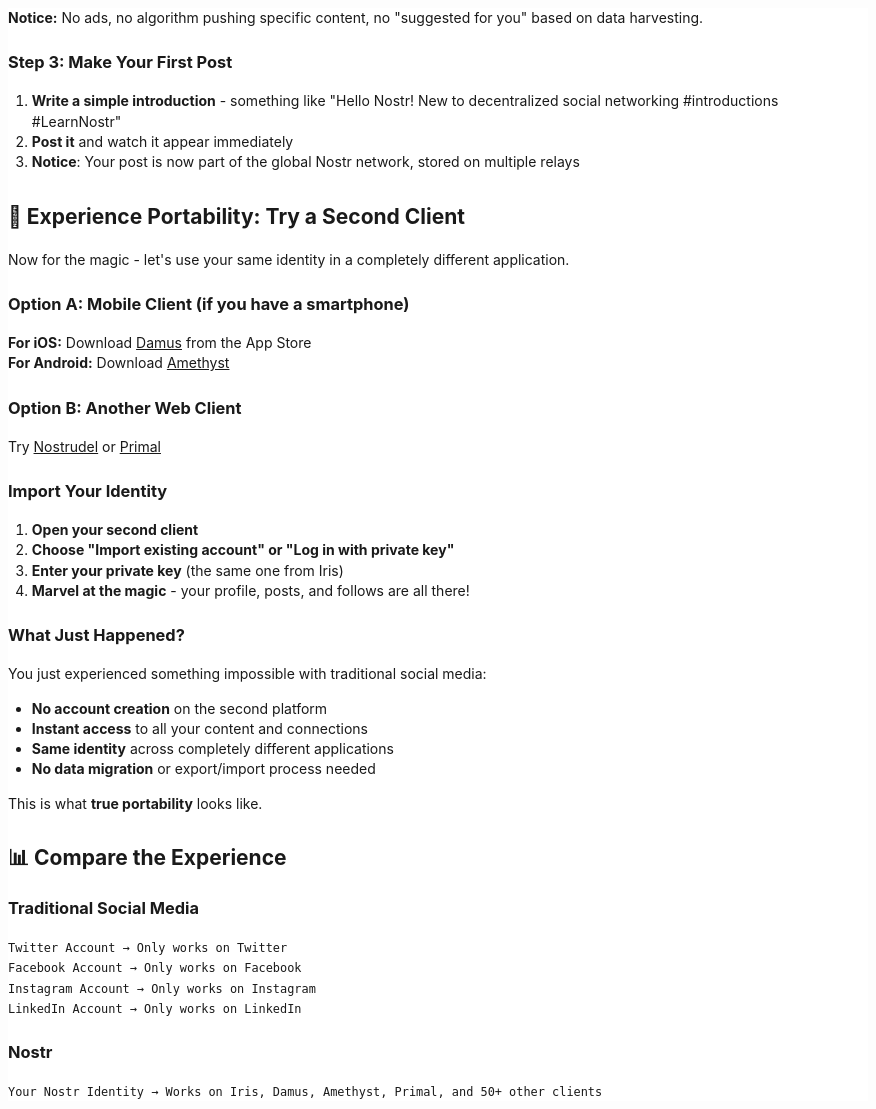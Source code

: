 **Notice:** No ads, no algorithm pushing specific content, no "suggested for you" based on data harvesting.

### Step 3: Make Your First Post

1. **Write a simple introduction** - something like "Hello Nostr! New to decentralized social networking #introductions #LearnNostr"
2. **Post it** and watch it appear immediately
3. **Notice**: Your post is now part of the global Nostr network, stored on multiple relays

## 🔄 Experience Portability: Try a Second Client

Now for the magic - let's use your same identity in a completely different application.

### Option A: Mobile Client (if you have a smartphone)

**For iOS:** Download [Damus](https://damus.io) from the App Store  
**For Android:** Download [Amethyst](https://play.google.com/store/apps/details?id=com.vitorpamplona.amethyst)

### Option B: Another Web Client

Try [Nostrudel](https://nostrudel.ninja) or [Primal](https://primal.net)

### Import Your Identity

1. **Open your second client**
2. **Choose "Import existing account" or "Log in with private key"**
3. **Enter your private key** (the same one from Iris)
4. **Marvel at the magic** - your profile, posts, and follows are all there!

### What Just Happened?

You just experienced something impossible with traditional social media:

- **No account creation** on the second platform
- **Instant access** to all your content and connections
- **Same identity** across completely different applications
- **No data migration** or export/import process needed

This is what **true portability** looks like.

## 📊 Compare the Experience

### Traditional Social Media
```
Twitter Account → Only works on Twitter
Facebook Account → Only works on Facebook  
Instagram Account → Only works on Instagram
LinkedIn Account → Only works on LinkedIn
```

### Nostr
```
Your Nostr Identity → Works on Iris, Damus, Amethyst, Primal, and 50+ other clients
```
